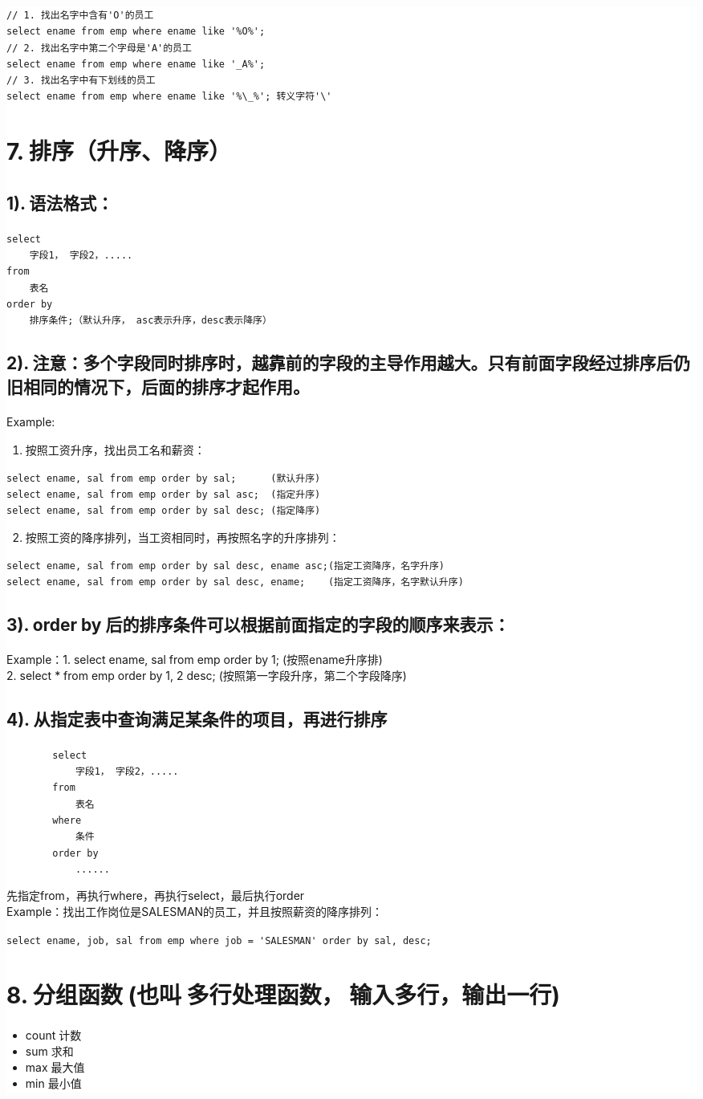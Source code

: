 ```
// 1. 找出名字中含有'O'的员工
select ename from emp where ename like '%O%';  
// 2. 找出名字中第二个字母是'A'的员工
select ename from emp where ename like '_A%';  
// 3. 找出名字中有下划线的员工
select ename from emp where ename like '%\_%'; 转义字符'\'  
```
# 7. 排序（升序、降序）  
## 1). 语法格式：   
```
select   
    字段1， 字段2，.....  
from   
    表名  
order by  
    排序条件;（默认升序， asc表示升序，desc表示降序）   
```
## 2). 注意：多个字段同时排序时，越靠前的字段的主导作用越大。只有前面字段经过排序后仍旧相同的情况下，后面的排序才起作用。  
Example: 
1. 按照工资升序，找出员工名和薪资：
```
select ename, sal from emp order by sal;      (默认升序)  
select ename, sal from emp order by sal asc;  (指定升序)  
select ename, sal from emp order by sal desc; (指定降序)  
```
2. 按照工资的降序排列，当工资相同时，再按照名字的升序排列：  
```
select ename, sal from emp order by sal desc, ename asc;(指定工资降序，名字升序)  
select ename, sal from emp order by sal desc, ename;    (指定工资降序，名字默认升序)  
```
## 3). order by 后的排序条件可以根据前面指定的字段的顺序来表示： 
Example：1. select ename, sal from emp order by 1; (按照ename升序排)  
         2. select * from emp order by 1, 2 desc; (按照第一字段升序，第二个字段降序)  
## 4). 从指定表中查询满足某条件的项目，再进行排序  
```
        select  
            字段1， 字段2，.....  
        from   
            表名  
        where  
            条件  
        order by  
            ......  
```
先指定from，再执行where，再执行select，最后执行order  
Example：找出工作岗位是SALESMAN的员工，并且按照薪资的降序排列：  
```
select ename, job, sal from emp where job = 'SALESMAN' order by sal, desc;  
```
# 8. 分组函数 (也叫 多行处理函数， 输入多行，输出一行)  
- count 计数  
- sum 求和  
- max 最大值  
- min 最小值  
  